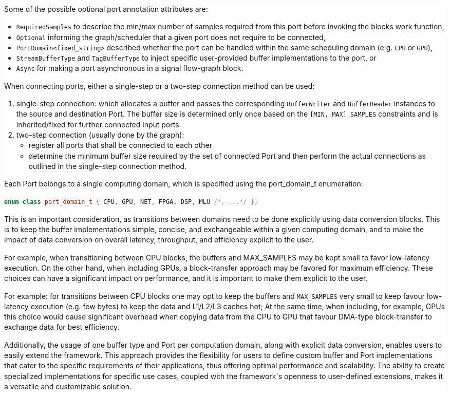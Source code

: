 Some of the possible optional port annotation attributes are:

* `RequiredSamples` to describe the min/max number of samples required from this port before invoking the blocks work
  function,
* `Optional` informing the graph/scheduler that a given port does not require to be connected,
* `PortDomain<fixed_string>` described whether the port can be handled within the same scheduling domain (e.g. `CPU`
  or `GPU`),
* `StreamBufferType` and `TagBufferType` to inject specific user-provided buffer implementations to the port, or
* `Async` for making a port asynchronous in a signal flow-graph block.

When connecting ports, either a single-step or a two-step connection method can be used:

1. single-step connection: which allocates a buffer and passes the corresponding `BufferWriter` and `BufferReader`
   instances to the source and destination Port. The buffer size is determined only once based on
   the `[MIN, MAX]_SAMPLES` constraints and is inherited/fixed for further connected input ports.
2. two-step connection (usually done by the graph):
    * register all ports that shall be connected to each other
    * determine the minimum buffer size required by the set of connected Port and then perform the actual connections as
      outlined in the single-step connection method.

Each Port belongs to a single computing domain, which is specified using the port_domain_t enumeration:

```cpp
enum class port_domain_t { CPU, GPU, NET, FPGA, DSP, MLU /*, ...*/ };
```

This is an important consideration, as transitions between domains need to be done explicitly using data conversion
blocks. This is to keep the buffer implementations simple, concise, and exchangeable within a given computing domain,
and to make the impact of data conversion on overall latency, throughput, and efficiency explicit to the user.

For example, when transitioning between CPU blocks, the buffers and MAX_SAMPLES may be kept small to favor low-latency
execution. On the other hand, when including GPUs, a block-transfer approach may be favored for maximum efficiency.
These choices can have a significant impact on performance, and it is important to make them explicit to the user.

For example: for transitions between CPU blocks one may opt to keep the buffers and `MAX_SAMPLES` very small to keep
favour low-latency execution (e.g. few bytes) to keep the data and L1/L2/L3 caches hot; At the same time, when
including, for example, GPUs this choice would cause significant overhead when copying data from the CPU to GPU that
favour DMA-type block-transfer to exchange data for best efficiency.

Additionally, the usage of one buffer type and Port per computation domain, along with explicit data conversion, enables
users to easily extend the framework. This approach provides the flexibility for users to define custom buffer and Port
implementations that cater to the specific requirements of their applications, thus offering optimal performance and
scalability. The ability to create specialized implementations for specific use cases, coupled with the framework's
openness to user-defined extensions, makes it a versatile and customizable solution.
